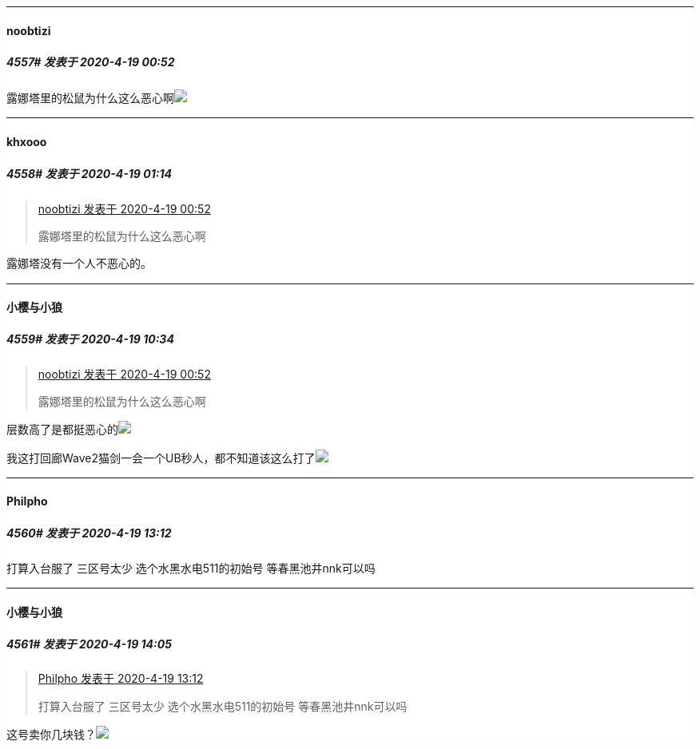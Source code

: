 -----

####  noobtizi  
##### 4557#       发表于 2020-4-19 00:52


露娜塔里的松鼠为什么这么恶心啊<img src="https://static.saraba1st.com/image/smiley/face2017/068.png" referrerpolicy="no-referrer">


-----

####  khxooo  
##### 4558#       发表于 2020-4-19 01:14


<blockquote><a href="httphttps://bbs.saraba1st.com/2b/forum.php?mod=redirect&amp;goto=findpost&amp;pid=47129528&amp;ptid=1582120" target="_blank">noobtizi 发表于 2020-4-19 00:52</a>

露娜塔里的松鼠为什么这么恶心啊</blockquote>
露娜塔没有一个人不恶心的。


-----

####  小樱与小狼  
##### 4559#       发表于 2020-4-19 10:34


<blockquote><a href="httphttps://bbs.saraba1st.com/2b/forum.php?mod=redirect&amp;goto=findpost&amp;pid=47129528&amp;ptid=1582120" target="_blank">noobtizi 发表于 2020-4-19 00:52</a>

露娜塔里的松鼠为什么这么恶心啊</blockquote>
层数高了是都挺恶心的<img src="https://static.saraba1st.com/image/smiley/face2017/100.png" referrerpolicy="no-referrer">

我这打回廊Wave2猫剑一会一个UB秒人，都不知道该这么打了<img src="https://static.saraba1st.com/image/smiley/face2017/118.png" referrerpolicy="no-referrer">


-----

####  Philpho  
##### 4560#       发表于 2020-4-19 13:12


打算入台服了 三区号太少 选个水黑水电511的初始号 等春黑池井nnk可以吗


-----

####  小樱与小狼  
##### 4561#       发表于 2020-4-19 14:05


<blockquote><a href="httphttps://bbs.saraba1st.com/2b/forum.php?mod=redirect&amp;goto=findpost&amp;pid=47132689&amp;ptid=1582120" target="_blank">Philpho 发表于 2020-4-19 13:12</a>

打算入台服了 三区号太少 选个水黑水电511的初始号 等春黑池井nnk可以吗</blockquote>
这号卖你几块钱？<img src="https://static.saraba1st.com/image/smiley/face2017/067.png" referrerpolicy="no-referrer">
